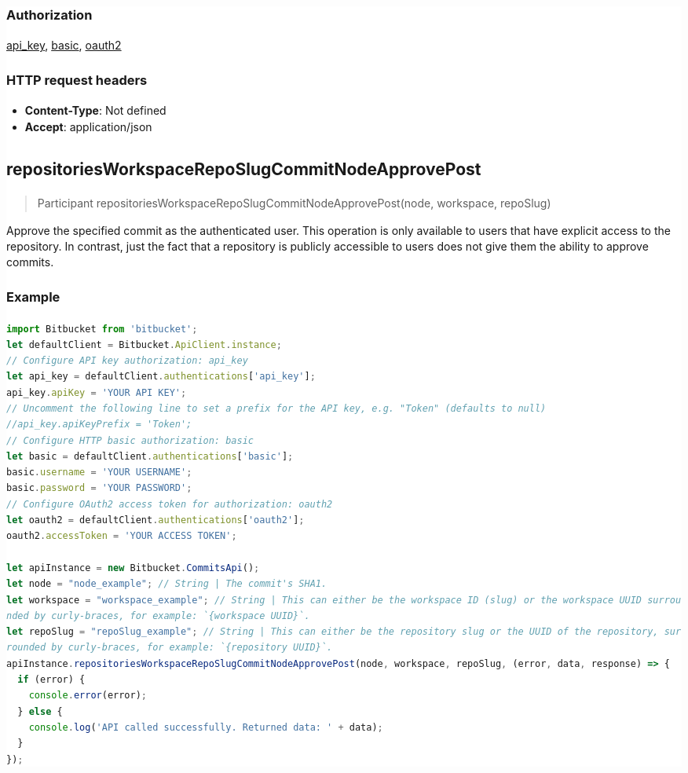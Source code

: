 ### Authorization

[api_key](../README.md#api_key), [basic](../README.md#basic), [oauth2](../README.md#oauth2)

### HTTP request headers

- **Content-Type**: Not defined
- **Accept**: application/json


## repositoriesWorkspaceRepoSlugCommitNodeApprovePost

> Participant repositoriesWorkspaceRepoSlugCommitNodeApprovePost(node, workspace, repoSlug)



Approve the specified commit as the authenticated user.  This operation is only available to users that have explicit access to the repository. In contrast, just the fact that a repository is publicly accessible to users does not give them the ability to approve commits.

### Example

```javascript
import Bitbucket from 'bitbucket';
let defaultClient = Bitbucket.ApiClient.instance;
// Configure API key authorization: api_key
let api_key = defaultClient.authentications['api_key'];
api_key.apiKey = 'YOUR API KEY';
// Uncomment the following line to set a prefix for the API key, e.g. "Token" (defaults to null)
//api_key.apiKeyPrefix = 'Token';
// Configure HTTP basic authorization: basic
let basic = defaultClient.authentications['basic'];
basic.username = 'YOUR USERNAME';
basic.password = 'YOUR PASSWORD';
// Configure OAuth2 access token for authorization: oauth2
let oauth2 = defaultClient.authentications['oauth2'];
oauth2.accessToken = 'YOUR ACCESS TOKEN';

let apiInstance = new Bitbucket.CommitsApi();
let node = "node_example"; // String | The commit's SHA1.
let workspace = "workspace_example"; // String | This can either be the workspace ID (slug) or the workspace UUID surrounded by curly-braces, for example: `{workspace UUID}`. 
let repoSlug = "repoSlug_example"; // String | This can either be the repository slug or the UUID of the repository, surrounded by curly-braces, for example: `{repository UUID}`. 
apiInstance.repositoriesWorkspaceRepoSlugCommitNodeApprovePost(node, workspace, repoSlug, (error, data, response) => {
  if (error) {
    console.error(error);
  } else {
    console.log('API called successfully. Returned data: ' + data);
  }
});
```
